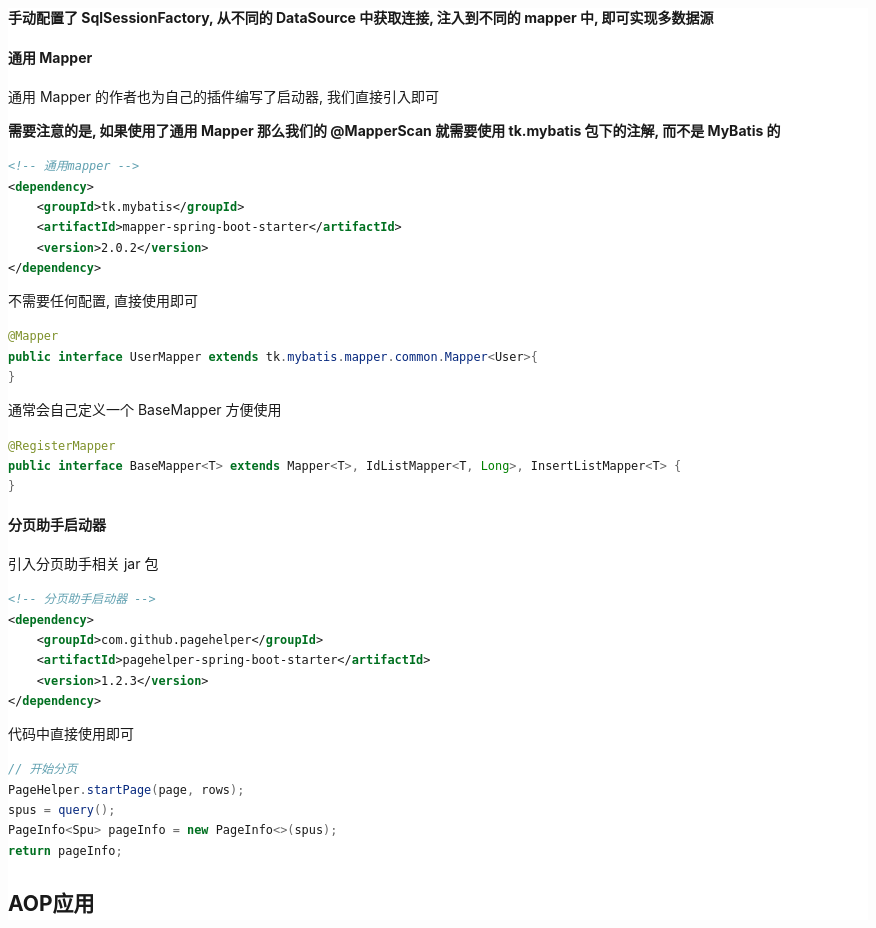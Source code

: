 
**手动配置了 SqlSessionFactory, 从不同的 DataSource 中获取连接, 注入到不同的 mapper 中, 即可实现多数据源**



#### 通用 Mapper

通用 Mapper 的作者也为自己的插件编写了启动器, 我们直接引入即可

**需要注意的是, 如果使用了通用 Mapper 那么我们的 @MapperScan 就需要使用 tk.mybatis 包下的注解, 而不是 MyBatis 的**

```xml
<!-- 通用mapper -->
<dependency>
    <groupId>tk.mybatis</groupId>
    <artifactId>mapper-spring-boot-starter</artifactId>
    <version>2.0.2</version>
</dependency>
```

不需要任何配置, 直接使用即可

```java
@Mapper
public interface UserMapper extends tk.mybatis.mapper.common.Mapper<User>{
}
```

通常会自己定义一个 BaseMapper 方便使用

```java
@RegisterMapper
public interface BaseMapper<T> extends Mapper<T>, IdListMapper<T, Long>, InsertListMapper<T> {
}
```

#### 分页助手启动器

引入分页助手相关 jar 包

```xml
<!-- 分页助手启动器 -->
<dependency>
    <groupId>com.github.pagehelper</groupId>
    <artifactId>pagehelper-spring-boot-starter</artifactId>
    <version>1.2.3</version>
</dependency>
```

代码中直接使用即可

```java
// 开始分页
PageHelper.startPage(page, rows);
spus = query();
PageInfo<Spu> pageInfo = new PageInfo<>(spus);
return pageInfo;
```

## AOP应用

